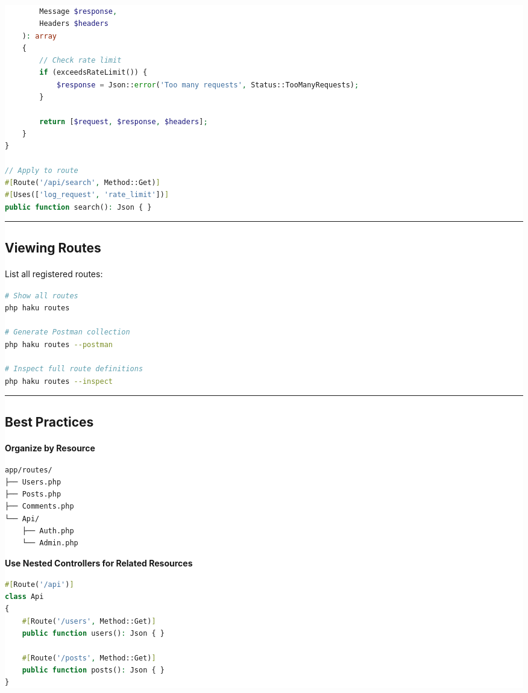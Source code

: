```php
		Message $response,
		Headers $headers
	): array
	{
		// Check rate limit
		if (exceedsRateLimit()) {
			$response = Json::error('Too many requests', Status::TooManyRequests);
		}

		return [$request, $response, $headers];
	}
}

// Apply to route
#[Route('/api/search', Method::Get)]
#[Uses(['log_request', 'rate_limit'])]
public function search(): Json { }
```

---

## Viewing Routes

List all registered routes:

```bash
# Show all routes
php haku routes

# Generate Postman collection
php haku routes --postman

# Inspect full route definitions
php haku routes --inspect
```

---

## Best Practices

**Organize by Resource**
```
app/routes/
├── Users.php
├── Posts.php
├── Comments.php
└── Api/
	├── Auth.php
	└── Admin.php
```

**Use Nested Controllers for Related Resources**
```php
#[Route('/api')]
class Api
{
	#[Route('/users', Method::Get)]
	public function users(): Json { }

	#[Route('/posts', Method::Get)]
	public function posts(): Json { }
}
```
